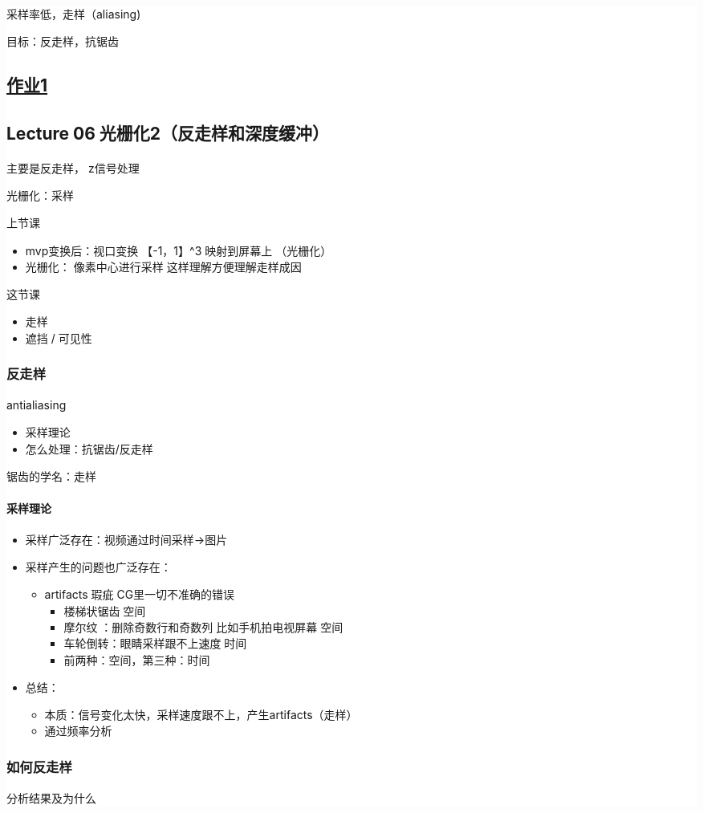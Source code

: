 采样率低，走样（aliasing)

目标：反走样，抗锯齿



## [作业1](https://blog.csdn.net/2301_79799657/article/details/142470182)



## Lecture 06 光栅化2（反走样和深度缓冲）

主要是反走样，  z信号处理

光栅化：采样

上节课

* mvp变换后：视口变换   【-1，1】^3 映射到屏幕上 （光栅化）
* 光栅化： 像素中心进行采样    这样理解方便理解走样成因

 这节课

* 走样
* 遮挡 / 可见性



### 反走样

antialiasing

* 采样理论
* 怎么处理：抗锯齿/反走样

锯齿的学名：走样



#### 采样理论

* 采样广泛存在：视频通过时间采样→图片

* 采样产生的问题也广泛存在：
  * artifacts 瑕疵     CG里一切不准确的错误
    * 楼梯状锯齿 															空间
    * 摩尔纹 ：删除奇数行和奇数列   比如手机拍电视屏幕   空间
    * 车轮倒转：眼睛采样跟不上速度                              时间
    * 前两种：空间，第三种：时间
* 总结：
  * 本质：信号变化太快，采样速度跟不上，产生artifacts（走样）
  * 通过频率分析



### 如何反走样

分析结果及为什么
